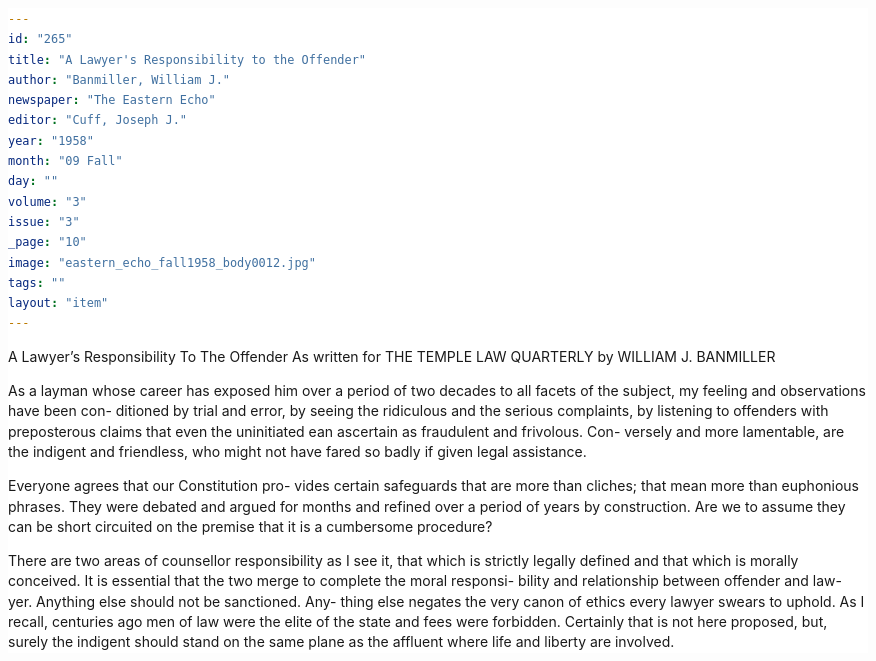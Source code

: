 ```yaml
---
id: "265"
title: "A Lawyer's Responsibility to the Offender"
author: "Banmiller, William J."
newspaper: "The Eastern Echo"
editor: "Cuff, Joseph J."
year: "1958"
month: "09 Fall"
day: ""
volume: "3"
issue: "3"
_page: "10"
image: "eastern_echo_fall1958_body0012.jpg"
tags: ""
layout: "item"
---
```

A Lawyer’s Responsibility To The Offender
As written for THE TEMPLE LAW QUARTERLY
by WILLIAM J. BANMILLER

As a layman whose career has exposed him
over a period of two decades to all facets of the
subject, my feeling and observations have been con-
ditioned by trial and error, by seeing the ridiculous
and the serious complaints, by listening to offenders
with preposterous claims that even the uninitiated
ean ascertain as fraudulent and frivolous. Con-
versely and more lamentable, are the indigent and
friendless, who might not have fared so badly if
given legal assistance.

Everyone agrees that our Constitution pro-
vides certain safeguards that are more than cliches;
that mean more than euphonious phrases. They were
debated and argued for months and refined over a
period of years by construction. Are we to assume
they can be short circuited on the premise that it is
a cumbersome procedure?

There are two areas of counsellor responsibility
as I see it, that which is strictly legally defined and
that which is morally conceived. It is essential
that the two merge to complete the moral responsi-
bility and relationship between offender and law-
yer. Anything else should not be sanctioned. Any-
thing else negates the very canon of ethics every
lawyer swears to uphold. As I recall, centuries ago
men of law were the elite of the state and fees were
forbidden. Certainly that is not here proposed, but,
surely the indigent should stand on the same plane
as the affluent where life and liberty are involved.
